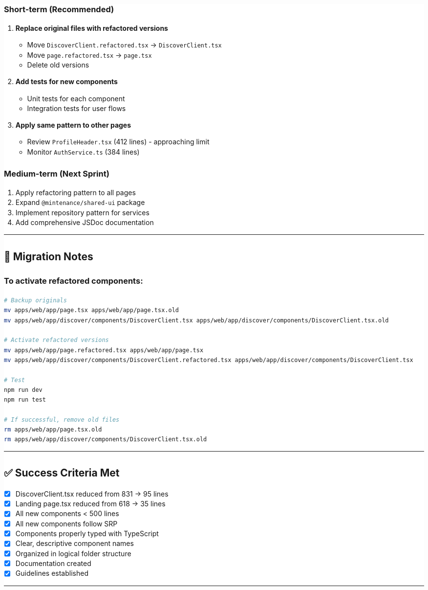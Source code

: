 ### Short-term (Recommended)
1. **Replace original files with refactored versions**
   - Move `DiscoverClient.refactored.tsx` → `DiscoverClient.tsx`
   - Move `page.refactored.tsx` → `page.tsx`
   - Delete old versions

2. **Add tests for new components**
   - Unit tests for each component
   - Integration tests for user flows

3. **Apply same pattern to other pages**
   - Review `ProfileHeader.tsx` (412 lines) - approaching limit
   - Monitor `AuthService.ts` (384 lines)

### Medium-term (Next Sprint)
1. Apply refactoring pattern to all pages
2. Expand `@mintenance/shared-ui` package
3. Implement repository pattern for services
4. Add comprehensive JSDoc documentation

---

## 📝 Migration Notes

### To activate refactored components:

```bash
# Backup originals
mv apps/web/app/page.tsx apps/web/app/page.tsx.old
mv apps/web/app/discover/components/DiscoverClient.tsx apps/web/app/discover/components/DiscoverClient.tsx.old

# Activate refactored versions
mv apps/web/app/page.refactored.tsx apps/web/app/page.tsx
mv apps/web/app/discover/components/DiscoverClient.refactored.tsx apps/web/app/discover/components/DiscoverClient.tsx

# Test
npm run dev
npm run test

# If successful, remove old files
rm apps/web/app/page.tsx.old
rm apps/web/app/discover/components/DiscoverClient.tsx.old
```

---

## ✅ Success Criteria Met

- [x] DiscoverClient.tsx reduced from 831 → 95 lines
- [x] Landing page.tsx reduced from 618 → 35 lines
- [x] All new components < 500 lines
- [x] All new components follow SRP
- [x] Components properly typed with TypeScript
- [x] Clear, descriptive component names
- [x] Organized in logical folder structure
- [x] Documentation created
- [x] Guidelines established

---